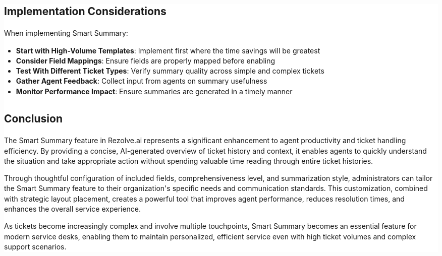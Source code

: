 ## Implementation Considerations

When implementing Smart Summary:

- **Start with High-Volume Templates**: Implement first where the time savings will be greatest
- **Consider Field Mappings**: Ensure fields are properly mapped before enabling
- **Test With Different Ticket Types**: Verify summary quality across simple and complex tickets
- **Gather Agent Feedback**: Collect input from agents on summary usefulness
- **Monitor Performance Impact**: Ensure summaries are generated in a timely manner

## Conclusion

The Smart Summary feature in Rezolve.ai represents a significant enhancement to agent productivity and ticket handling efficiency. By providing a concise, AI-generated overview of ticket history and context, it enables agents to quickly understand the situation and take appropriate action without spending valuable time reading through entire ticket histories.

Through thoughtful configuration of included fields, comprehensiveness level, and summarization style, administrators can tailor the Smart Summary feature to their organization's specific needs and communication standards. This customization, combined with strategic layout placement, creates a powerful tool that improves agent performance, reduces resolution times, and enhances the overall service experience.

As tickets become increasingly complex and involve multiple touchpoints, Smart Summary becomes an essential feature for modern service desks, enabling them to maintain personalized, efficient service even with high ticket volumes and complex support scenarios.
